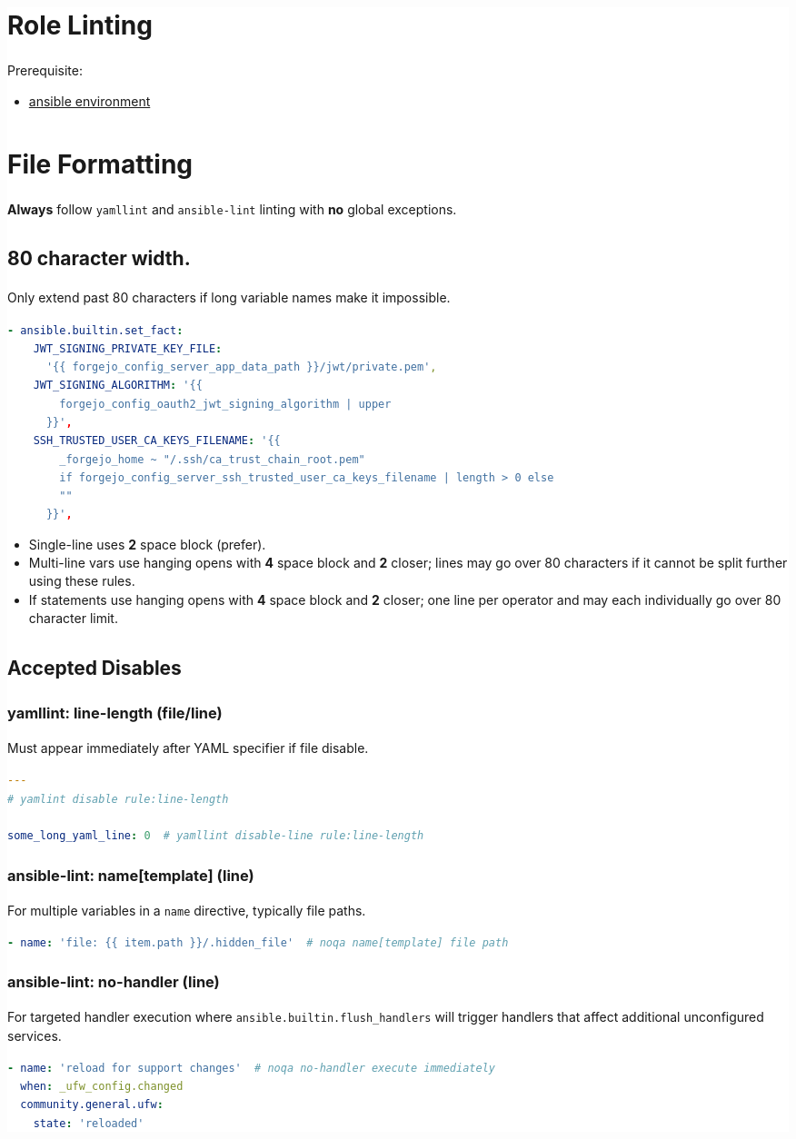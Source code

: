 # Role Linting
Prerequisite:
* [ansible environment](../environment/ansible.md)

# File Formatting
**Always** follow `yamllint` and `ansible-lint` linting with **no** global
exceptions.

## 80 character width.
Only extend past 80 characters if long variable names make it impossible.

```yaml
- ansible.builtin.set_fact:
    JWT_SIGNING_PRIVATE_KEY_FILE:
      '{{ forgejo_config_server_app_data_path }}/jwt/private.pem',
    JWT_SIGNING_ALGORITHM: '{{
        forgejo_config_oauth2_jwt_signing_algorithm | upper
      }}',
    SSH_TRUSTED_USER_CA_KEYS_FILENAME: '{{
        _forgejo_home ~ "/.ssh/ca_trust_chain_root.pem"
        if forgejo_config_server_ssh_trusted_user_ca_keys_filename | length > 0 else
        ""
      }}',
```
* Single-line uses **2** space block (prefer).
* Multi-line vars use hanging opens with **4** space block and **2** closer;
  lines may go over 80 characters if it cannot be split further using these
  rules.
* If statements use hanging opens with **4** space block and **2** closer; one
  line per operator and may each individually go over 80 character limit.

## Accepted Disables

### yamllint: line-length (file/line)
Must appear immediately after YAML specifier if file disable.
``` yaml
---
# yamlint disable rule:line-length

some_long_yaml_line: 0  # yamllint disable-line rule:line-length
```

### ansible-lint: name[template] (line)
For multiple variables in a `name` directive, typically file paths.
``` yaml
- name: 'file: {{ item.path }}/.hidden_file'  # noqa name[template] file path
```

### ansible-lint: no-handler (line)
For targeted handler execution where `ansible.builtin.flush_handlers` will
trigger handlers that affect additional unconfigured services.
``` yaml
- name: 'reload for support changes'  # noqa no-handler execute immediately
  when: _ufw_config.changed
  community.general.ufw:
    state: 'reloaded'
```
